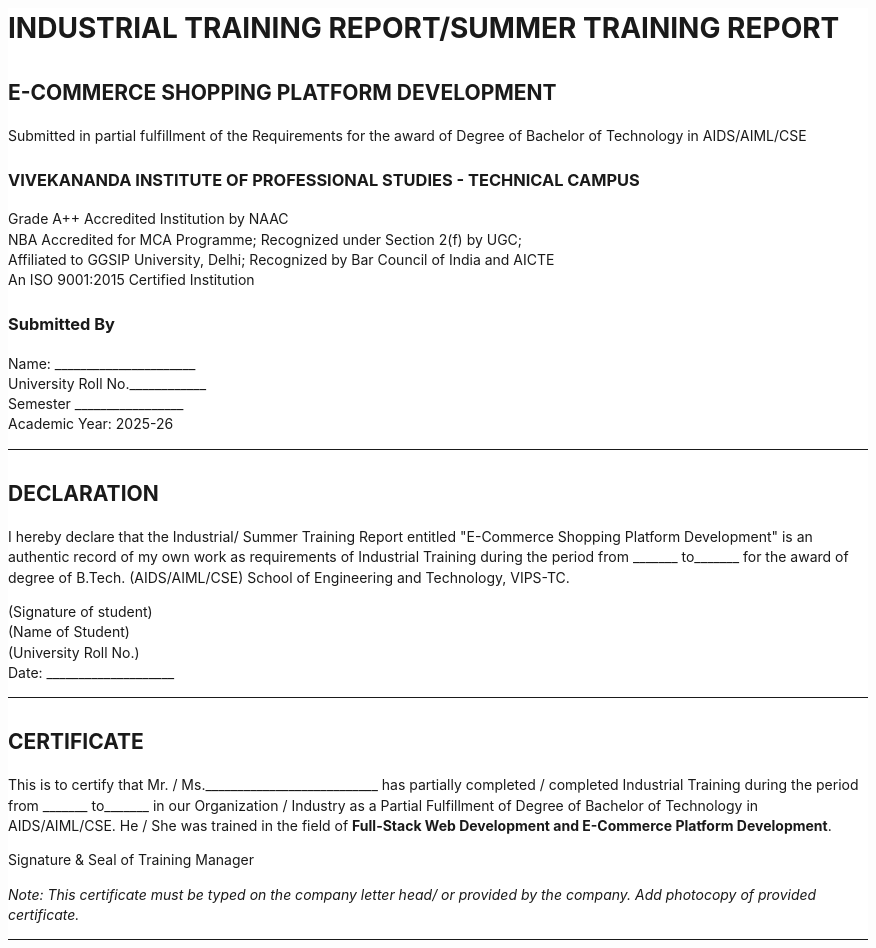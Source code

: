 # INDUSTRIAL TRAINING REPORT/SUMMER TRAINING REPORT
## E-COMMERCE SHOPPING PLATFORM DEVELOPMENT

Submitted in partial fulfillment of the 
Requirements for the award of Degree of 
Bachelor of Technology in 
AIDS/AIML/CSE

### VIVEKANANDA INSTITUTE OF PROFESSIONAL STUDIES - TECHNICAL CAMPUS
Grade A++ Accredited Institution by NAAC  
NBA Accredited for MCA Programme; Recognized under Section 2(f) by UGC;  
Affiliated to GGSIP University, Delhi; Recognized by Bar Council of India and AICTE  
An ISO 9001:2015 Certified Institution  

### Submitted By
Name: ______________________  
University Roll No.____________  
Semester _________________  
Academic Year: 2025-26  

---

## DECLARATION

I hereby declare that the Industrial/ Summer Training Report entitled "E-Commerce Shopping Platform Development" is an authentic record of my own work as requirements of Industrial Training during the period from _______ to_______ for the award of degree of B.Tech. (AIDS/AIML/CSE) School of Engineering and Technology, VIPS-TC.

(Signature of student)  
(Name of Student)  
(University Roll No.)  
Date: ____________________  

---

## CERTIFICATE

This is to certify that Mr. / Ms.___________________________ has partially completed / completed Industrial Training during the period from _______ to_______ in our Organization / Industry as a Partial Fulfillment of Degree of Bachelor of Technology in AIDS/AIML/CSE. He / She was trained in the field of **Full-Stack Web Development and E-Commerce Platform Development**.

Signature & Seal of Training Manager  

*Note: This certificate must be typed on the company letter head/ or provided by the company. Add photocopy of provided certificate.*

---
